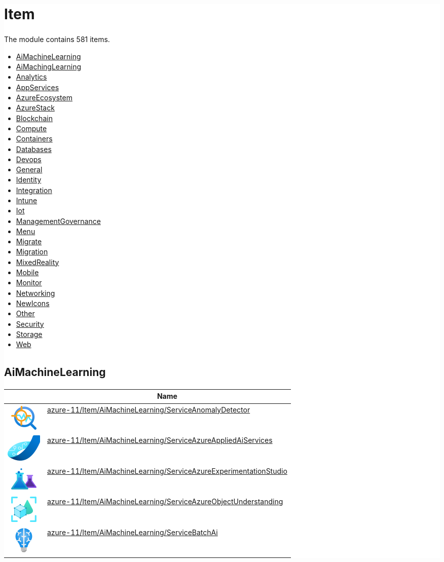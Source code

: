 # Item

The module contains 581 items.

- [AiMachineLearning](#family-aimachinelearning)
- [AiMachingLearning](#family-aimachinglearning)
- [Analytics](#family-analytics)
- [AppServices](#family-appservices)
- [AzureEcosystem](#family-azureecosystem)
- [AzureStack](#family-azurestack)
- [Blockchain](#family-blockchain)
- [Compute](#family-compute)
- [Containers](#family-containers)
- [Databases](#family-databases)
- [Devops](#family-devops)
- [General](#family-general)
- [Identity](#family-identity)
- [Integration](#family-integration)
- [Intune](#family-intune)
- [Iot](#family-iot)
- [ManagementGovernance](#family-managementgovernance)
- [Menu](#family-menu)
- [Migrate](#family-migrate)
- [Migration](#family-migration)
- [MixedReality](#family-mixedreality)
- [Mobile](#family-mobile)
- [Monitor](#family-monitor)
- [Networking](#family-networking)
- [NewIcons](#family-newicons)
- [Other](#family-other)
- [Security](#family-security)
- [Storage](#family-storage)
- [Web](#family-web)


<span id="family-aimachinelearning"></span>
## AiMachineLearning
| |Name|
|:---:|---|
| ![illustration of azure-11/Item/AiMachineLearning/ServiceAnomalyDetector](../../azure-11/Item/AiMachineLearning/ServiceAnomalyDetector.png) | [azure-11/Item/AiMachineLearning/ServiceAnomalyDetector](../../azure-11/Item/AiMachineLearning/ServiceAnomalyDetector.md) |
| ![illustration of azure-11/Item/AiMachineLearning/ServiceAzureAppliedAiServices](../../azure-11/Item/AiMachineLearning/ServiceAzureAppliedAiServices.png) | [azure-11/Item/AiMachineLearning/ServiceAzureAppliedAiServices](../../azure-11/Item/AiMachineLearning/ServiceAzureAppliedAiServices.md) |
| ![illustration of azure-11/Item/AiMachineLearning/ServiceAzureExperimentationStudio](../../azure-11/Item/AiMachineLearning/ServiceAzureExperimentationStudio.png) | [azure-11/Item/AiMachineLearning/ServiceAzureExperimentationStudio](../../azure-11/Item/AiMachineLearning/ServiceAzureExperimentationStudio.md) |
| ![illustration of azure-11/Item/AiMachineLearning/ServiceAzureObjectUnderstanding](../../azure-11/Item/AiMachineLearning/ServiceAzureObjectUnderstanding.png) | [azure-11/Item/AiMachineLearning/ServiceAzureObjectUnderstanding](../../azure-11/Item/AiMachineLearning/ServiceAzureObjectUnderstanding.md) |
| ![illustration of azure-11/Item/AiMachineLearning/ServiceBatchAi](../../azure-11/Item/AiMachineLearning/ServiceBatchAi.png) | [azure-11/Item/AiMachineLearning/ServiceBatchAi](../../azure-11/Item/AiMachineLearning/ServiceBatchAi.md) |